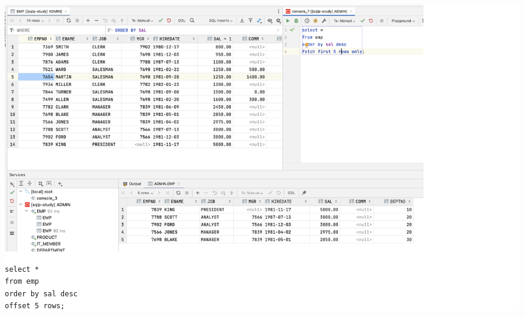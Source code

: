<img src="./img/21.png" alt="" width="700" />
</td>
</tr>
<tr>
<td>

```oracle
select *
from emp
order by sal desc
offset 5 rows;
```
</td>
<td>